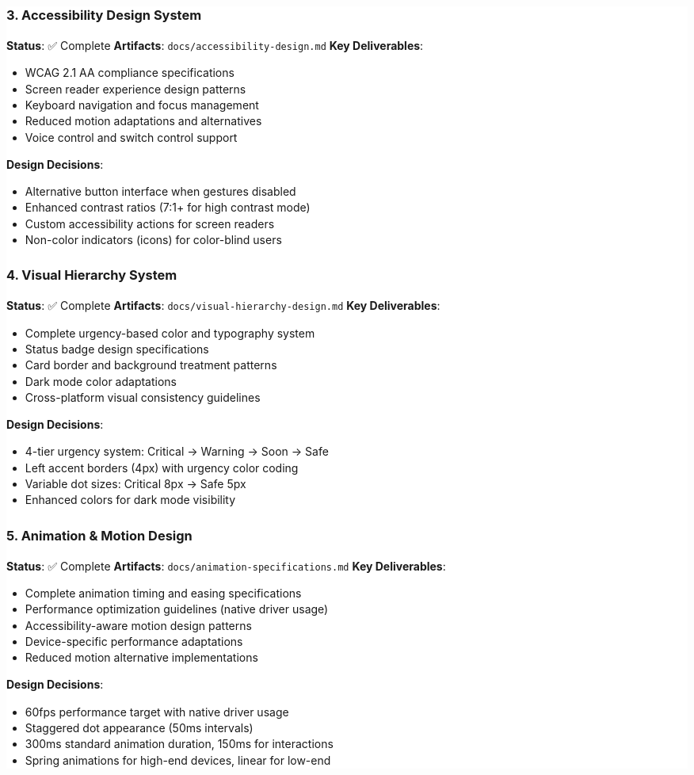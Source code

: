 ### 3. Accessibility Design System

**Status**: ✅ Complete
**Artifacts**: `docs/accessibility-design.md`
**Key Deliverables**:

- WCAG 2.1 AA compliance specifications
- Screen reader experience design patterns
- Keyboard navigation and focus management
- Reduced motion adaptations and alternatives
- Voice control and switch control support

**Design Decisions**:

- Alternative button interface when gestures disabled
- Enhanced contrast ratios (7:1+ for high contrast mode)
- Custom accessibility actions for screen readers
- Non-color indicators (icons) for color-blind users

### 4. Visual Hierarchy System

**Status**: ✅ Complete
**Artifacts**: `docs/visual-hierarchy-design.md`
**Key Deliverables**:

- Complete urgency-based color and typography system
- Status badge design specifications
- Card border and background treatment patterns
- Dark mode color adaptations
- Cross-platform visual consistency guidelines

**Design Decisions**:

- 4-tier urgency system: Critical → Warning → Soon → Safe
- Left accent borders (4px) with urgency color coding
- Variable dot sizes: Critical 8px → Safe 5px
- Enhanced colors for dark mode visibility

### 5. Animation & Motion Design

**Status**: ✅ Complete
**Artifacts**: `docs/animation-specifications.md`
**Key Deliverables**:

- Complete animation timing and easing specifications
- Performance optimization guidelines (native driver usage)
- Accessibility-aware motion design patterns
- Device-specific performance adaptations
- Reduced motion alternative implementations

**Design Decisions**:

- 60fps performance target with native driver usage
- Staggered dot appearance (50ms intervals)
- 300ms standard animation duration, 150ms for interactions
- Spring animations for high-end devices, linear for low-end
